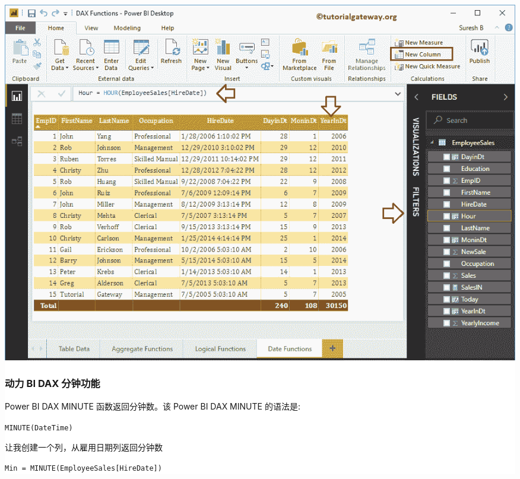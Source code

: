 ![Power BI DAX HOUR Function 9](img/06605f2844820e65d8f986c462becaf4.png)

### 动力 BI DAX 分钟功能

Power BI DAX MINUTE 函数返回分钟数。该 Power BI DAX MINUTE 的语法是:

```
MINUTE(DateTime)
```

让我创建一个列，从雇用日期列返回分钟数

```
Min = MINUTE(EmployeeSales[HireDate])
```
